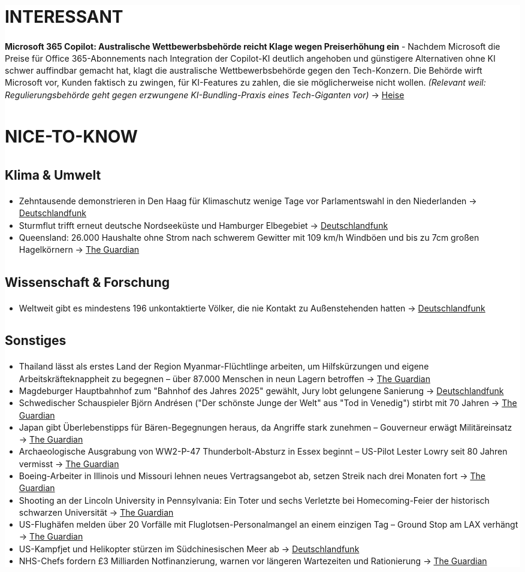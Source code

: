 # INTERESSANT

**Microsoft 365 Copilot: Australische Wettbewerbsbehörde reicht Klage wegen Preiserhöhung ein** - Nachdem Microsoft die Preise für Office 365-Abonnements nach Integration der Copilot-KI deutlich angehoben und günstigere Alternativen ohne KI schwer auffindbar gemacht hat, klagt die australische Wettbewerbsbehörde gegen den Tech-Konzern. Die Behörde wirft Microsoft vor, Kunden faktisch zu zwingen, für KI-Features zu zahlen, die sie möglicherweise nicht wollen. *(Relevant weil: Regulierungsbehörde geht gegen erzwungene KI-Bundling-Praxis eines Tech-Giganten vor)* → [Heise](https://www.heise.de/news/Preisschock-bei-Microsoft-365-mit-Copilot-Australische-Behoerde-reicht-Klage-ein-10900222.html)

# NICE-TO-KNOW

## Klima & Umwelt
- Zehntausende demonstrieren in Den Haag für Klimaschutz wenige Tage vor Parlamentswahl in den Niederlanden → [Deutschlandfunk](https://www.deutschlandfunk.de/zehntausende-bei-klimaprotest-vor-parlamentswahl-102.html)
- Sturmflut trifft erneut deutsche Nordseeküste und Hamburger Elbegebiet → [Deutschlandfunk](https://www.deutschlandfunk.de/erneut-sturmflut-an-nordsee-kueste-und-im-hamburger-elbegebiet-104.html)
- Queensland: 26.000 Haushalte ohne Strom nach schwerem Gewitter mit 109 km/h Windböen und bis zu 7cm großen Hagelkörnern → [The Guardian](https://www.theguardian.com/australia-news/2025/oct/27/queensland-victoria-qld-brisbane-hail-storms-power-outages-wild-weather)

## Wissenschaft & Forschung
- Weltweit gibt es mindestens 196 unkontaktierte Völker, die nie Kontakt zu Außenstehenden hatten → [Deutschlandfunk](https://www.deutschlandfunk.de/weltweit-gibt-es-noch-mindestens-196-unkontaktierte-voelker-100.html)

## Sonstiges
- Thailand lässt als erstes Land der Region Myanmar-Flüchtlinge arbeiten, um Hilfskürzungen und eigene Arbeitskräfteknappheit zu begegnen – über 87.000 Menschen in neun Lagern betroffen → [The Guardian](https://www.theguardian.com/global-development/2025/oct/22/thailand-to-let-myanmar-refugees-work-aid-cuts-labour-shortages)
- Magdeburger Hauptbahnhof zum "Bahnhof des Jahres 2025" gewählt, Jury lobt gelungene Sanierung → [Deutschlandfunk](https://www.deutschlandfunk.de/jury-zeichnet-hauptbahnhof-von-magdeburg-aus-und-lobt-sanierung-100.html)
- Schwedischer Schauspieler Björn Andrésen ("Der schönste Junge der Welt" aus "Tod in Venedig") stirbt mit 70 Jahren → [The Guardian](https://www.theguardian.com/film/2025/oct/27/bjorn-andresen-swedish-actor-dies-aged-70)
- Japan gibt Überlebenstipps für Bären-Begegnungen heraus, da Angriffe stark zunehmen – Gouverneur erwägt Militäreinsatz → [The Guardian](https://www.theguardian.com/world/2025/oct/27/bear-attack-survival-tips-released-in-japan-as-encounters-surge)
- Archaeologische Ausgrabung von WW2-P-47 Thunderbolt-Absturz in Essex beginnt – US-Pilot Lester Lowry seit 80 Jahren vermisst → [The Guardian](https://www.theguardian.com/world/2025/oct/27/archaeological-dig-to-unearth-wreckage-of-ww2-hero-pilot-crash-under-way)
- Boeing-Arbeiter in Illinois und Missouri lehnen neues Vertragsangebot ab, setzen Streik nach drei Monaten fort → [The Guardian](https://www.theguardian.com/us-news/2025/oct/26/boeing-workers-strike-midwest-reject-contract)
- Shooting an der Lincoln University in Pennsylvania: Ein Toter und sechs Verletzte bei Homecoming-Feier der historisch schwarzen Universität → [The Guardian](https://www.theguardian.com/us-news/2025/oct/26/pennsylvania-lincoln-university-shooting)
- US-Flughäfen melden über 20 Vorfälle mit Fluglotsen-Personalmangel an einem einzigen Tag – Ground Stop am LAX verhängt → [The Guardian](https://www.theguardian.com/us-news/2025/oct/26/air-traffic-controller-shortages-shutdown)
- US-Kampfjet und Helikopter stürzen im Südchinesischen Meer ab → [Deutschlandfunk](https://www.deutschlandfunk.de/amerikanischer-kampfjet-und-helikopter-stuerzen-im-suedchinesischen-meer-ab-100.html)
- NHS-Chefs fordern £3 Milliarden Notfinanzierung, warnen vor längeren Wartezeiten und Rationierung → [The Guardian](https://www.theguardian.com/society/2025/oct/27/nhs-leaders-demand-extra-funding-waiting-times)